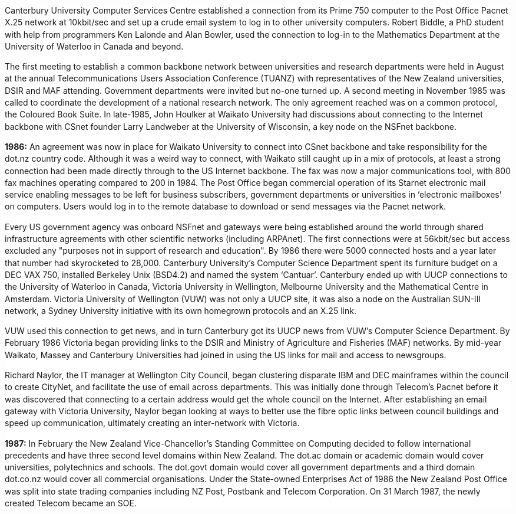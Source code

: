 Canterbury University Computer Services Centre established a connection from its Prime 750 computer to the Post Office Pacnet X.25 network at 10kbit/sec and set up a crude email system to log in to other university computers. Robert Biddle, a PhD student with help from programmers Ken Lalonde and Alan Bowler, used the connection to log-in to the Mathematics Department at the University of Waterloo in Canada and beyond.

The first meeting to establish a common backbone network between universities and research departments were held in August at the annual Telecommunications Users Association Conference (TUANZ) with representatives of the New Zealand universities, DSIR and MAF attending. Government departments were invited but no-one turned up. A second meeting in November 1985 was called to coordinate the development of a national research network. The only agreement reached was on a common protocol, the Coloured Book Suite. In late-1985, John Houlker at Waikato University had discussions about connecting to the Internet backbone with CSnet founder Larry Landweber at the University of Wisconsin, a key node on the NSFnet backbone.

**1986:** An agreement was now in place for Waikato University to connect into CSnet backbone and take responsibility for the dot.nz country code. Although it was a weird way to connect, with Waikato still caught up in a mix of protocols, at least a strong connection had been made directly through to the US Internet backbone. The fax was now a major communications tool, with 800 fax machines operating compared to 200 in 1984. The Post Office began commercial operation of its Starnet electronic mail service enabling messages to be left for business subscribers, government departments or universities in ‘electronic mailboxes’ on computers. Users would log in to the remote database to download or send messages via the Pacnet network.

Every US government agency was onboard NSFnet and gateways were being established around the world through shared infrastructure agreements with other scientific networks (including ARPAnet). The first connections were at 56kbit/sec but access excluded any "purposes not in support of research and education". By 1986 there were 5000 connected hosts and a year later that number had skyrocketed to 28,000. Canterbury University’s Computer Science Department spent its furniture budget on a DEC VAX 750, installed Berkeley Unix (BSD4.2) and named the system ‘Cantuar’. Canterbury ended up with UUCP connections to the University of Waterloo in Canada, Victoria University in Wellington, Melbourne University and the Mathematical Centre in Amsterdam. Victoria University of Wellington (VUW) was not only a UUCP site, it was also a node on the Australian SUN-III network, a Sydney University initiative with its own homegrown protocols and an X.25 link.

VUW used this connection to get news, and in turn Canterbury got its UUCP news from VUW’s Computer Science Department. By February 1986 Victoria began providing links to the DSIR and Ministry of Agriculture and Fisheries (MAF) networks. By mid-year Waikato, Massey and Canterbury Universities had joined in using the US links for mail and access to newsgroups.

Richard Naylor, the IT manager at Wellington City Council, began clustering disparate IBM and DEC mainframes within the council to create CityNet, and facilitate the use of email across departments. This was initially done through Telecom’s Pacnet before it was discovered that connecting to a certain address would get the whole council on the Internet. After establishing an email gateway with Victoria University, Naylor began looking at ways to better use the fibre optic links between council buildings and speed up communication, ultimately creating an inter-network with Victoria.

**1987:** In February the New Zealand Vice-Chancellor’s Standing Committee on Computing decided to follow international precedents and have three second level domains within New Zealand. The dot.ac domain or academic domain would cover universities, polytechnics and schools. The dot.govt domain would cover all government departments and a third domain dot.co.nz would cover all commercial organisations. Under the State-owned Enterprises Act of 1986 the New Zealand Post Office was split into state trading companies including NZ Post, Postbank and Telecom Corporation. On 31 March 1987, the newly created Telecom became an SOE.
